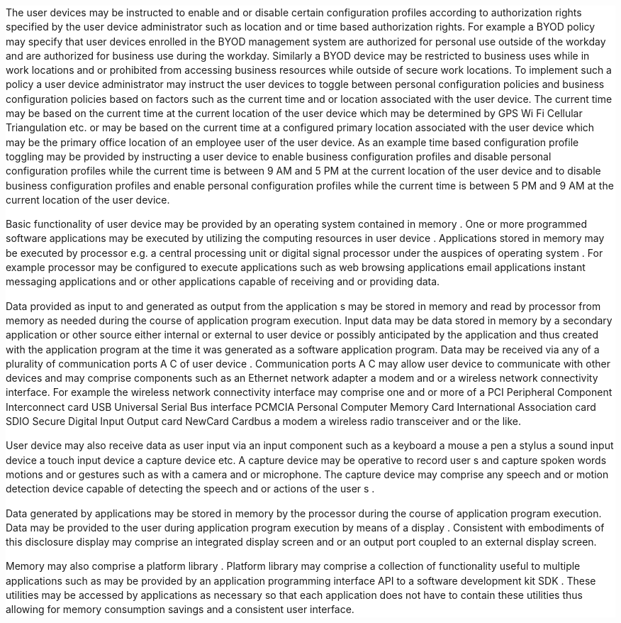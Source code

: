 The user devices may be instructed to enable and or disable certain configuration profiles according to authorization rights specified by the user device administrator such as location and or time based authorization rights. For example a BYOD policy may specify that user devices enrolled in the BYOD management system are authorized for personal use outside of the workday and are authorized for business use during the workday. Similarly a BYOD device may be restricted to business uses while in work locations and or prohibited from accessing business resources while outside of secure work locations. To implement such a policy a user device administrator may instruct the user devices to toggle between personal configuration policies and business configuration policies based on factors such as the current time and or location associated with the user device. The current time may be based on the current time at the current location of the user device which may be determined by GPS Wi Fi Cellular Triangulation etc. or may be based on the current time at a configured primary location associated with the user device which may be the primary office location of an employee user of the user device. As an example time based configuration profile toggling may be provided by instructing a user device to enable business configuration profiles and disable personal configuration profiles while the current time is between 9 AM and 5 PM at the current location of the user device and to disable business configuration profiles and enable personal configuration profiles while the current time is between 5 PM and 9 AM at the current location of the user device.

Basic functionality of user device may be provided by an operating system contained in memory . One or more programmed software applications may be executed by utilizing the computing resources in user device . Applications stored in memory may be executed by processor e.g. a central processing unit or digital signal processor under the auspices of operating system . For example processor may be configured to execute applications such as web browsing applications email applications instant messaging applications and or other applications capable of receiving and or providing data.

Data provided as input to and generated as output from the application s may be stored in memory and read by processor from memory as needed during the course of application program execution. Input data may be data stored in memory by a secondary application or other source either internal or external to user device or possibly anticipated by the application and thus created with the application program at the time it was generated as a software application program. Data may be received via any of a plurality of communication ports A C of user device . Communication ports A C may allow user device to communicate with other devices and may comprise components such as an Ethernet network adapter a modem and or a wireless network connectivity interface. For example the wireless network connectivity interface may comprise one and or more of a PCI Peripheral Component Interconnect card USB Universal Serial Bus interface PCMCIA Personal Computer Memory Card International Association card SDIO Secure Digital Input Output card NewCard Cardbus a modem a wireless radio transceiver and or the like.

User device may also receive data as user input via an input component such as a keyboard a mouse a pen a stylus a sound input device a touch input device a capture device etc. A capture device may be operative to record user s and capture spoken words motions and or gestures such as with a camera and or microphone. The capture device may comprise any speech and or motion detection device capable of detecting the speech and or actions of the user s .

Data generated by applications may be stored in memory by the processor during the course of application program execution. Data may be provided to the user during application program execution by means of a display . Consistent with embodiments of this disclosure display may comprise an integrated display screen and or an output port coupled to an external display screen.

Memory may also comprise a platform library . Platform library may comprise a collection of functionality useful to multiple applications such as may be provided by an application programming interface API to a software development kit SDK . These utilities may be accessed by applications as necessary so that each application does not have to contain these utilities thus allowing for memory consumption savings and a consistent user interface.
